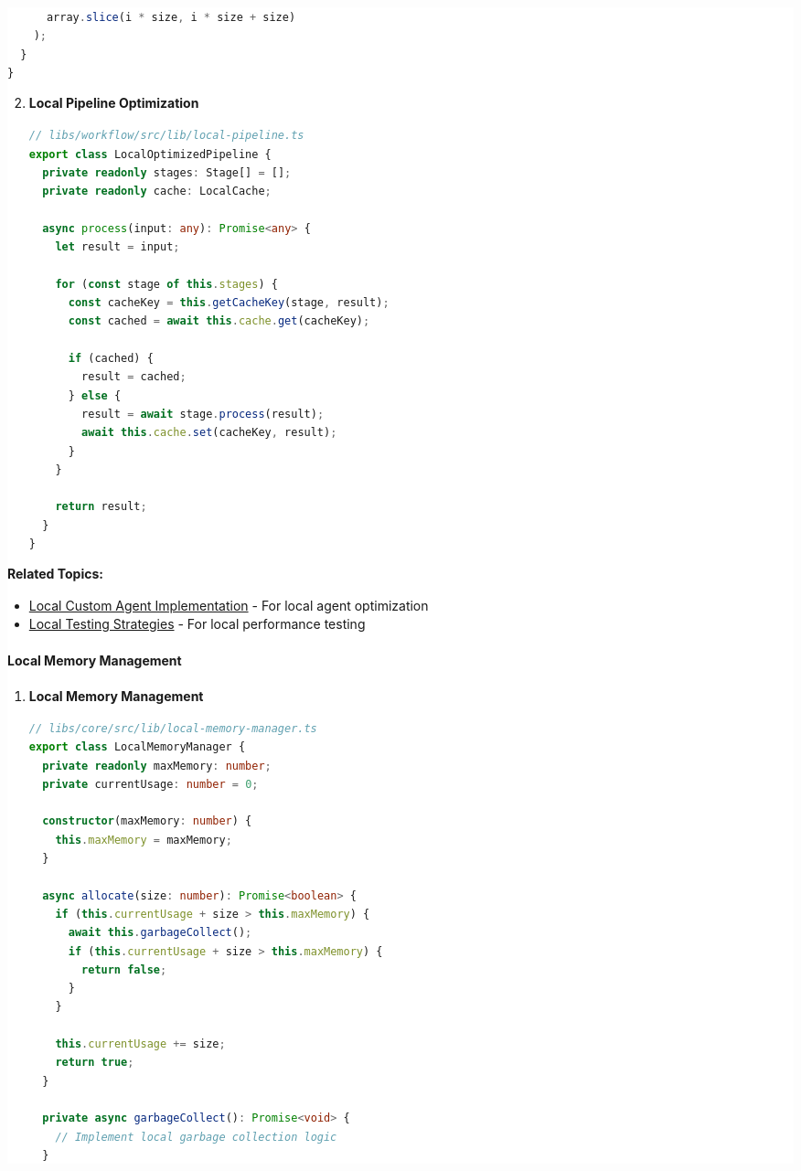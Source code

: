    ```typescript
         array.slice(i * size, i * size + size)
       );
     }
   }
   ```

2. **Local Pipeline Optimization**
   ```typescript
   // libs/workflow/src/lib/local-pipeline.ts
   export class LocalOptimizedPipeline {
     private readonly stages: Stage[] = [];
     private readonly cache: LocalCache;

     async process(input: any): Promise<any> {
       let result = input;

       for (const stage of this.stages) {
         const cacheKey = this.getCacheKey(stage, result);
         const cached = await this.cache.get(cacheKey);

         if (cached) {
           result = cached;
         } else {
           result = await stage.process(result);
           await this.cache.set(cacheKey, result);
         }
       }

       return result;
     }
   }
   ```

**Related Topics:**
- [Local Custom Agent Implementation](tutorial_custom_agents.md) - For local agent optimization
- [Local Testing Strategies](tutorial_testing.md) - For local performance testing

#### Local Memory Management

1. **Local Memory Management**
   ```typescript
   // libs/core/src/lib/local-memory-manager.ts
   export class LocalMemoryManager {
     private readonly maxMemory: number;
     private currentUsage: number = 0;

     constructor(maxMemory: number) {
       this.maxMemory = maxMemory;
     }

     async allocate(size: number): Promise<boolean> {
       if (this.currentUsage + size > this.maxMemory) {
         await this.garbageCollect();
         if (this.currentUsage + size > this.maxMemory) {
           return false;
         }
       }

       this.currentUsage += size;
       return true;
     }

     private async garbageCollect(): Promise<void> {
       // Implement local garbage collection logic
     }
   ```